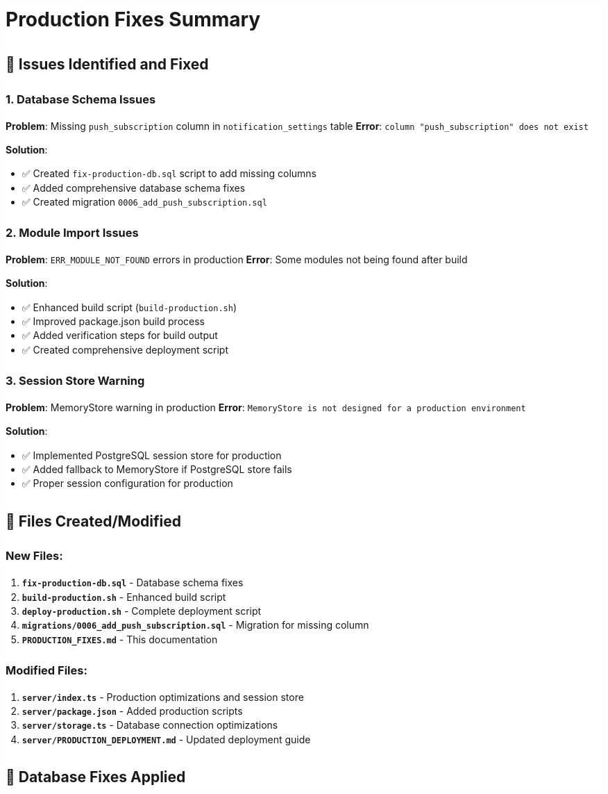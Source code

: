 # Production Fixes Summary

## 🚨 Issues Identified and Fixed

### 1. **Database Schema Issues**
**Problem**: Missing `push_subscription` column in `notification_settings` table
**Error**: `column "push_subscription" does not exist`

**Solution**: 
- ✅ Created `fix-production-db.sql` script to add missing columns
- ✅ Added comprehensive database schema fixes
- ✅ Created migration `0006_add_push_subscription.sql`

### 2. **Module Import Issues**
**Problem**: `ERR_MODULE_NOT_FOUND` errors in production
**Error**: Some modules not being found after build

**Solution**:
- ✅ Enhanced build script (`build-production.sh`)
- ✅ Improved package.json build process
- ✅ Added verification steps for build output
- ✅ Created comprehensive deployment script

### 3. **Session Store Warning**
**Problem**: MemoryStore warning in production
**Error**: `MemoryStore is not designed for a production environment`

**Solution**:
- ✅ Implemented PostgreSQL session store for production
- ✅ Added fallback to MemoryStore if PostgreSQL store fails
- ✅ Proper session configuration for production

## 📁 Files Created/Modified

### New Files:
1. **`fix-production-db.sql`** - Database schema fixes
2. **`build-production.sh`** - Enhanced build script
3. **`deploy-production.sh`** - Complete deployment script
4. **`migrations/0006_add_push_subscription.sql`** - Migration for missing column
5. **`PRODUCTION_FIXES.md`** - This documentation

### Modified Files:
1. **`server/index.ts`** - Production optimizations and session store
2. **`server/package.json`** - Added production scripts
3. **`server/storage.ts`** - Database connection optimizations
4. **`server/PRODUCTION_DEPLOYMENT.md`** - Updated deployment guide

## 🔧 Database Fixes Applied
